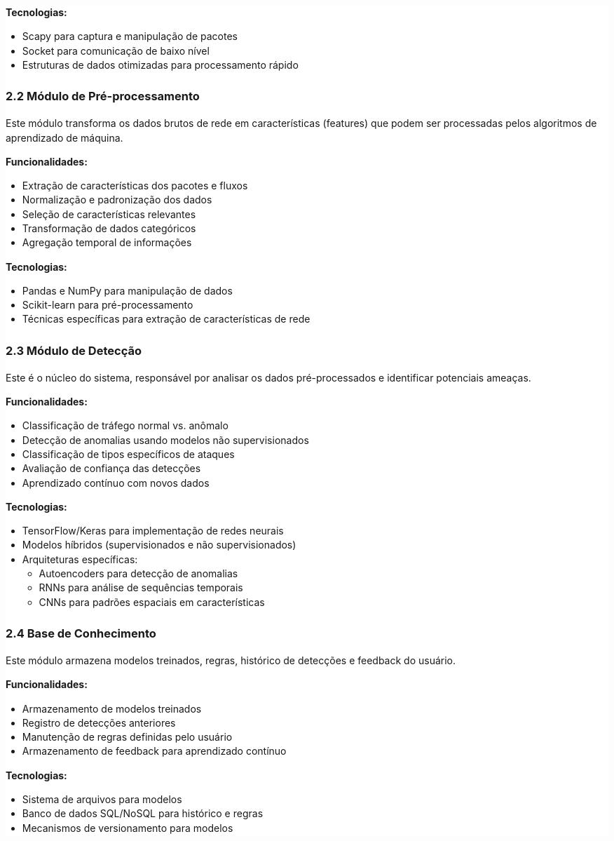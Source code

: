 **Tecnologias:**
- Scapy para captura e manipulação de pacotes
- Socket para comunicação de baixo nível
- Estruturas de dados otimizadas para processamento rápido

### 2.2 Módulo de Pré-processamento

Este módulo transforma os dados brutos de rede em características (features) que podem ser processadas pelos algoritmos de aprendizado de máquina.

**Funcionalidades:**
- Extração de características dos pacotes e fluxos
- Normalização e padronização dos dados
- Seleção de características relevantes
- Transformação de dados categóricos
- Agregação temporal de informações

**Tecnologias:**
- Pandas e NumPy para manipulação de dados
- Scikit-learn para pré-processamento
- Técnicas específicas para extração de características de rede

### 2.3 Módulo de Detecção

Este é o núcleo do sistema, responsável por analisar os dados pré-processados e identificar potenciais ameaças.

**Funcionalidades:**
- Classificação de tráfego normal vs. anômalo
- Detecção de anomalias usando modelos não supervisionados
- Classificação de tipos específicos de ataques
- Avaliação de confiança das detecções
- Aprendizado contínuo com novos dados

**Tecnologias:**
- TensorFlow/Keras para implementação de redes neurais
- Modelos híbridos (supervisionados e não supervisionados)
- Arquiteturas específicas:
  - Autoencoders para detecção de anomalias
  - RNNs para análise de sequências temporais
  - CNNs para padrões espaciais em características

### 2.4 Base de Conhecimento

Este módulo armazena modelos treinados, regras, histórico de detecções e feedback do usuário.

**Funcionalidades:**
- Armazenamento de modelos treinados
- Registro de detecções anteriores
- Manutenção de regras definidas pelo usuário
- Armazenamento de feedback para aprendizado contínuo

**Tecnologias:**
- Sistema de arquivos para modelos
- Banco de dados SQL/NoSQL para histórico e regras
- Mecanismos de versionamento para modelos
